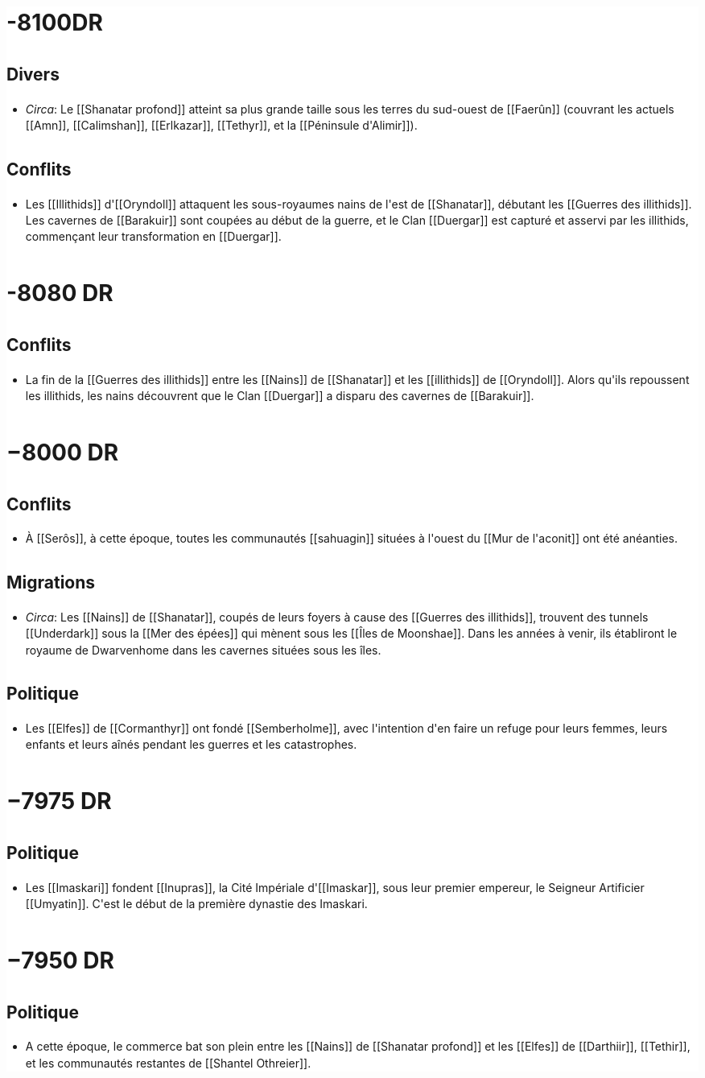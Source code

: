 # -8100DR
## Divers
- _Circa_: Le [[Shanatar profond]] atteint sa plus grande taille sous les terres du sud-ouest de [[Faerûn]] (couvrant les actuels [[Amn]], [[Calimshan]], [[Erlkazar]], [[Tethyr]], et la [[Péninsule d'Alimir]]).

## Conflits
- Les [[Illithids]] d'[[Oryndoll]] attaquent les sous-royaumes nains de l'est de [[Shanatar]], débutant les [[Guerres des illithids]]. Les cavernes de [[Barakuir]] sont coupées au début de la guerre, et le Clan [[Duergar]] est capturé et asservi par les illithids, commençant leur transformation en [[Duergar]].

# -8080 DR
## Conflits
- La fin de la [[Guerres des illithids]] entre les [[Nains]] de [[Shanatar]] et les [[illithids]] de [[Oryndoll]]. Alors qu'ils repoussent les illithids, les nains découvrent que le Clan [[Duergar]] a disparu des cavernes de [[Barakuir]].

# −8000 DR
## Conflits
- À [[Serôs]], à cette époque, toutes les communautés [[sahuagin]] situées à l'ouest du [[Mur de l'aconit]] ont été anéanties.

## Migrations
- _Circa_: Les [[Nains]] de [[Shanatar]], coupés de leurs foyers à cause des [[Guerres des illithids]], trouvent des tunnels [[Underdark]] sous la [[Mer des épées]] qui mènent sous les [[Îles de Moonshae]]. Dans les années à venir, ils établiront le royaume de Dwarvenhome dans les cavernes situées sous les îles.

## Politique
- Les [[Elfes]] de [[Cormanthyr]] ont fondé [[Semberholme]], avec l'intention d'en faire un refuge pour leurs femmes, leurs enfants et leurs aînés pendant les guerres et les catastrophes.

# −7975 DR 
## Politique
- Les [[Imaskari]] fondent [[Inupras]], la Cité Impériale d'[[Imaskar]], sous leur premier empereur, le Seigneur Artificier [[Umyatin]]. C'est le début de la première dynastie des Imaskari.

# −7950 DR
## Politique
- A cette époque, le commerce bat son plein entre les [[Nains]] de [[Shanatar profond]] et les [[Elfes]] de [[Darthiir]], [[Tethir]], et les communautés restantes de [[Shantel Othreier]].
